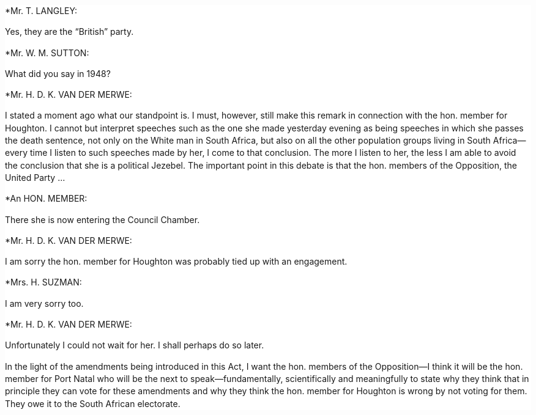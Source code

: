 <from>*Mr. <person refersTo="hansard_za">T. LANGLEY</person>:</from>

<p>Yes, they are the &#x201C;British&#x201D; party.</p>

</speech>

<speech by="#sutton">

<from>*Mr. <person refersTo="hansard_za">W. M. SUTTON</person>:</from>

<p>What did you say in 1948&#x003F;</p>

</speech>

<speech by="#van_der_merwe">

<from>*Mr. <person refersTo="hansard_za">H. D. K. VAN DER MERWE</person>:</from>

<p>I stated a moment ago what our standpoint is. I must, however, still make this remark in connection with the hon. member for Houghton. I cannot but interpret speeches such as the one she made yesterday evening as being speeches in which she passes the death sentence, not only on the White man in South Africa, but also on all the other population groups living in South Africa&#x2014;every time I listen to such speeches made by her, I come to that conclusion. The more I listen to her, the less I am able to avoid the conclusion that she is a political Jezebel. The important point in this debate is that the hon. members of the Opposition, the United Party &#x2026;</p>

</speech>

<speech by="#hon_member">

<from><person refersTo="hansard_za">*An HON. MEMBER</person>:</from>

<p>There she is now entering the Council Chamber.</p>

</speech>

<speech by="#van_der_merwe">

<from>*Mr. <person refersTo="hansard_za">H. D. K. VAN DER MERWE</person>:</from>

<p>I am sorry the hon. member for Houghton was probably tied up with an engagement.</p>

</speech>

<speech by="#suzman">

<from>*Mrs. <person refersTo="hansard_za">H. SUZMAN</person>:</from>

<p>I am very sorry too.</p>

</speech>

<speech by="#van_der_merwe">

<from>*Mr. <person refersTo="hansard_za">H. D. K. VAN DER MERWE</person>:</from>

<p>Unfortunately I could not wait for her. I shall perhaps do so later.</p>

<p>In the light of the amendments being introduced in this Act, I want the hon. members of the Opposition&#x2014;I think it will be the hon. member for Port Natal who will be the next to speak&#x2014;fundamentally, scientifically and meaningfully to state why they think that in principle they can vote for these amendments and why they think the hon. member for Houghton is wrong by not voting for them. They owe it to the South African electorate.</p>
